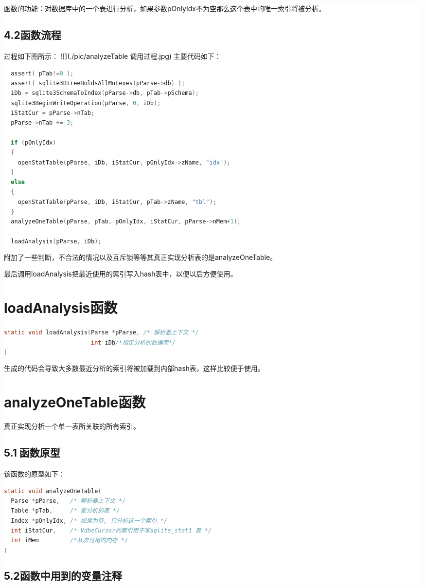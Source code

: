 函数的功能：对数据库中的一个表进行分析，如果参数pOnlyIdx不为空那么这个表中的唯一索引将被分析。

## 4.2函数流程

过程如下图所示：
![](./pic/analyzeTable 调用过程.jpg)
主要代码如下：

```c
  assert( pTab!=0 );
  assert( sqlite3BtreeHoldsAllMutexes(pParse->db) );
  iDb = sqlite3SchemaToIndex(pParse->db, pTab->pSchema);
  sqlite3BeginWriteOperation(pParse, 0, iDb);
  iStatCur = pParse->nTab;
  pParse->nTab += 3;

  if (pOnlyIdx) 
  {
    openStatTable(pParse, iDb, iStatCur, pOnlyIdx->zName, "idx");
  }
  else
  {
    openStatTable(pParse, iDb, iStatCur, pTab->zName, "tbl");
  }
  analyzeOneTable(pParse, pTab, pOnlyIdx, iStatCur, pParse->nMem+1);

  loadAnalysis(pParse, iDb);
```

附加了一些判断，不合法的情况以及互斥锁等等其真正实现分析表的是analyzeOneTable。

最后调用loadAnalysis把最近使用的索引写入hash表中，以便以后方便使用。

# loadAnalysis函数
```c
static void loadAnalysis(Parse *pParse, /* 解析器上下文 */
						 int iDb/*指定分析的数据库*/
)
```
生成的代码会导致大多数最近分析的索引将被加载到内部hash表，这样比较便于使用。

# analyzeOneTable函数
真正实现分析一个单一表所关联的所有索引。

## 5.1 函数原型

该函数的原型如下：
```c
static void analyzeOneTable(
  Parse *pParse,   /* 解析器上下文 */
  Table *pTab,     /* 要分析的表 */
  Index *pOnlyIdx, /* 如果为空, 只分析这一个索引 */
  int iStatCur,    /* VdbeCursor的索引用于写sqlite_stat1 表 */
  int iMem         /*从次可用的内存 */
)
```
## 5.2函数中用到的变量注释
